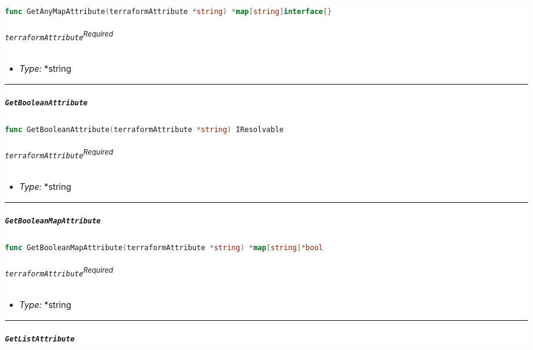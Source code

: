 ```go
func GetAnyMapAttribute(terraformAttribute *string) *map[string]interface{}
```

###### `terraformAttribute`<sup>Required</sup> <a name="terraformAttribute" id="@cdktf/provider-github.dataGithubRepositoryAutolinkReferences.DataGithubRepositoryAutolinkReferencesAutolinkReferencesOutputReference.getAnyMapAttribute.parameter.terraformAttribute"></a>

- *Type:* *string

---

##### `GetBooleanAttribute` <a name="GetBooleanAttribute" id="@cdktf/provider-github.dataGithubRepositoryAutolinkReferences.DataGithubRepositoryAutolinkReferencesAutolinkReferencesOutputReference.getBooleanAttribute"></a>

```go
func GetBooleanAttribute(terraformAttribute *string) IResolvable
```

###### `terraformAttribute`<sup>Required</sup> <a name="terraformAttribute" id="@cdktf/provider-github.dataGithubRepositoryAutolinkReferences.DataGithubRepositoryAutolinkReferencesAutolinkReferencesOutputReference.getBooleanAttribute.parameter.terraformAttribute"></a>

- *Type:* *string

---

##### `GetBooleanMapAttribute` <a name="GetBooleanMapAttribute" id="@cdktf/provider-github.dataGithubRepositoryAutolinkReferences.DataGithubRepositoryAutolinkReferencesAutolinkReferencesOutputReference.getBooleanMapAttribute"></a>

```go
func GetBooleanMapAttribute(terraformAttribute *string) *map[string]*bool
```

###### `terraformAttribute`<sup>Required</sup> <a name="terraformAttribute" id="@cdktf/provider-github.dataGithubRepositoryAutolinkReferences.DataGithubRepositoryAutolinkReferencesAutolinkReferencesOutputReference.getBooleanMapAttribute.parameter.terraformAttribute"></a>

- *Type:* *string

---

##### `GetListAttribute` <a name="GetListAttribute" id="@cdktf/provider-github.dataGithubRepositoryAutolinkReferences.DataGithubRepositoryAutolinkReferencesAutolinkReferencesOutputReference.getListAttribute"></a>
